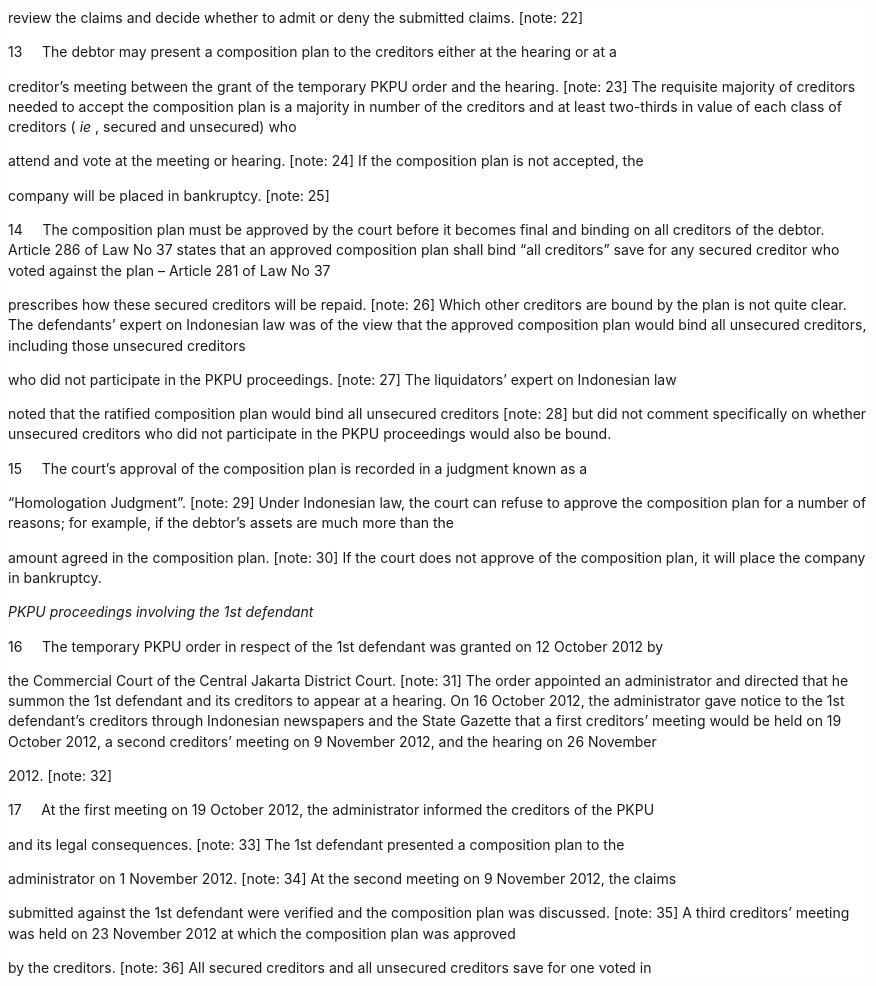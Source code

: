 review the claims and decide whether to admit or deny the submitted claims. [note: 22] 

13     The debtor may present a composition plan to the creditors either at the hearing or at a 


creditor’s meeting between the grant of the temporary PKPU order and the hearing. [note: 23] The requisite majority of creditors needed to accept the composition plan is a majority in number of the creditors and at least two-thirds in value of each class of creditors ( _ie_ , secured and unsecured) who 

attend and vote at the meeting or hearing. [note: 24] If the composition plan is not accepted, the 

company will be placed in bankruptcy. [note: 25] 

14     The composition plan must be approved by the court before it becomes final and binding on all creditors of the debtor. Article 286 of Law No 37 states that an approved composition plan shall bind “all creditors” save for any secured creditor who voted against the plan – Article 281 of Law No 37 

prescribes how these secured creditors will be repaid. [note: 26] Which other creditors are bound by the plan is not quite clear. The defendants’ expert on Indonesian law was of the view that the approved composition plan would bind all unsecured creditors, including those unsecured creditors 

who did not participate in the PKPU proceedings. [note: 27] The liquidators’ expert on Indonesian law 

noted that the ratified composition plan would bind all unsecured creditors [note: 28] but did not comment specifically on whether unsecured creditors who did not participate in the PKPU proceedings would also be bound. 

15     The court’s approval of the composition plan is recorded in a judgment known as a 

“Homologation Judgment”. [note: 29] Under Indonesian law, the court can refuse to approve the composition plan for a number of reasons; for example, if the debtor’s assets are much more than the 

amount agreed in the composition plan. [note: 30] If the court does not approve of the composition plan, it will place the company in bankruptcy. 

_PKPU proceedings involving the 1st defendant_ 

16     The temporary PKPU order in respect of the 1st defendant was granted on 12 October 2012 by 

the Commercial Court of the Central Jakarta District Court. [note: 31] The order appointed an administrator and directed that he summon the 1st defendant and its creditors to appear at a hearing. On 16 October 2012, the administrator gave notice to the 1st defendant’s creditors through Indonesian newspapers and the State Gazette that a first creditors’ meeting would be held on 19 October 2012, a second creditors’ meeting on 9 November 2012, and the hearing on 26 November 

2012\. [note: 32] 

17     At the first meeting on 19 October 2012, the administrator informed the creditors of the PKPU 

and its legal consequences. [note: 33] The 1st defendant presented a composition plan to the 

administrator on 1 November 2012. [note: 34] At the second meeting on 9 November 2012, the claims 

submitted against the 1st defendant were verified and the composition plan was discussed. [note: 35] A third creditors’ meeting was held on 23 November 2012 at which the composition plan was approved 

by the creditors. [note: 36] All secured creditors and all unsecured creditors save for one voted in 
